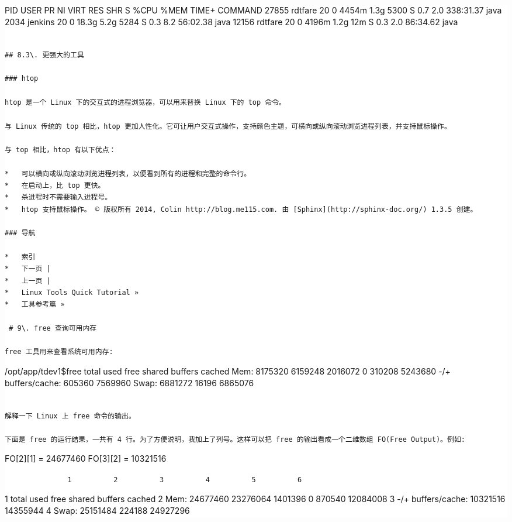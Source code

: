   PID USER      PR  NI  VIRT  RES  SHR S %CPU %MEM    TIME+  COMMAND                                          27855 rdtfare   20   0 4454m 1.3g 5300 S  0.7  2.0 338:31.37 java
 2034 jenkins   20   0 18.3g 5.2g 5284 S  0.3  8.2  56:02.38 java                                             12156 rdtfare   20   0 4196m 1.2g  12m S  0.3  2.0  86:34.62 java

```

## 8.3\. 更强大的工具

### htop

htop 是一个 Linux 下的交互式的进程浏览器，可以用来替换 Linux 下的 top 命令。

与 Linux 传统的 top 相比，htop 更加人性化。它可让用户交互式操作，支持颜色主题，可横向或纵向滚动浏览进程列表，并支持鼠标操作。

与 top 相比，htop 有以下优点：

*   可以横向或纵向滚动浏览进程列表，以便看到所有的进程和完整的命令行。
*   在启动上，比 top 更快。
*   杀进程时不需要输入进程号。
*   htop 支持鼠标操作。 © 版权所有 2014, Colin http://blog.me115.com. 由 [Sphinx](http://sphinx-doc.org/) 1.3.5 创建。

### 导航

*   索引
*   下一页 |
*   上一页 |
*   Linux Tools Quick Tutorial »
*   工具参考篇 »

 # 9\. free 查询可用内存

free 工具用来查看系统可用内存:

```
/opt/app/tdev1$free
             total       used       free     shared    buffers     cached
Mem:       8175320    6159248    2016072          0     310208    5243680
-/+ buffers/cache:     605360    7569960
Swap:      6881272      16196    6865076

```

解释一下 Linux 上 free 命令的输出。

下面是 free 的运行结果，一共有 4 行。为了方便说明，我加上了列号。这样可以把 free 的输出看成一个二维数组 FO(Free Output)。例如:

```
FO[2][1] = 24677460
FO[3][2] = 10321516

                   1          2          3          4          5          6
1              total       used       free     shared    buffers     cached
2 Mem:      24677460   23276064    1401396          0     870540   12084008
3 -/+ buffers/cache:   10321516   14355944
4 Swap:     25151484     224188   24927296
